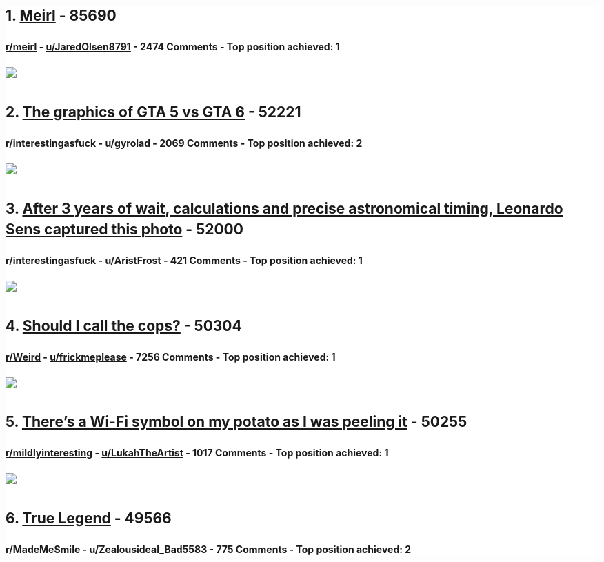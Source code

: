 ## 1. [Meirl](http://reddit.com/r/meirl/comments/1kk0r66/meirl/) - 85690
#### [r/meirl](http://reddit.com/r/meirl) - [u/JaredOlsen8791](http://reddit.com/u/JaredOlsen8791) - 2474 Comments - Top position achieved: 1

<a href="https://i.redd.it/in12c42jk50f1.jpeg"><img src="https://external-preview.redd.it/dV8l2Omd_A6jYTku2_L6iRRe6Ucp1NDyicj0ZIA9xqM.jpeg?width=140&amp;height=109&amp;crop=140:109,smart&amp;auto=webp&amp;s=29221c9de1480760c54e07b99119e92e94fade8d"></img></a>

## 2. [The graphics of GTA 5 vs GTA 6](http://reddit.com/r/interestingasfuck/comments/1kkchm7/the_graphics_of_gta_5_vs_gta_6/) - 52221
#### [r/interestingasfuck](http://reddit.com/r/interestingasfuck) - [u/gyrolad](http://reddit.com/u/gyrolad) - 2069 Comments - Top position achieved: 2

<a href="https://i.redd.it/suc3jrfm580f1.jpeg"><img src="https://external-preview.redd.it/GDkdrjXIX8tj2vxvotT3EXH451FhMJ8MCab6Yz5V4sI.jpeg?width=140&amp;height=140&amp;crop=140:140,smart&amp;auto=webp&amp;s=3cdd653d9fe7bdb462f3558d36504d4b4ca09b65"></img></a>

## 3. [After 3 years of wait, calculations and precise astronomical timing, Leonardo Sens captured this photo](http://reddit.com/r/interestingasfuck/comments/1kjv2u2/after_3_years_of_wait_calculations_and_precise/) - 52000
#### [r/interestingasfuck](http://reddit.com/r/interestingasfuck) - [u/AristFrost](http://reddit.com/u/AristFrost) - 421 Comments - Top position achieved: 1

<a href="https://i.redd.it/aoyqw0o9r30f1.jpeg"><img src="https://external-preview.redd.it/_VNtq99pBPBwrGuPaFfeQ4kO7k_Xj7EhY5PyXKTCvSc.jpeg?width=140&amp;height=140&amp;crop=140:140,smart&amp;auto=webp&amp;s=0e83debd8864dc3b4064a54563df349bfdf9f446"></img></a>

## 4. [Should I call the cops?](http://reddit.com/r/Weird/comments/1kkf1ut/should_i_call_the_cops/) - 50304
#### [r/Weird](http://reddit.com/r/Weird) - [u/frickmeplease](http://reddit.com/u/frickmeplease) - 7256 Comments - Top position achieved: 1

<a href="https://i.redd.it/d83z9xv6s80f1.jpeg"><img src="https://external-preview.redd.it/o6o2WBs5BbTnVzDY8zuX8Hiv2QT2Ds1Wq1tJNlW9zg8.jpeg?width=140&amp;height=140&amp;crop=140:140,smart&amp;auto=webp&amp;s=db49e08124c648cebadc8d3c454642aa031b7eab"></img></a>

## 5. [There’s a Wi-Fi symbol on my potato as I was peeling it](http://reddit.com/r/mildlyinteresting/comments/1kk3x09/theres_a_wifi_symbol_on_my_potato_as_i_was/) - 50255
#### [r/mildlyinteresting](http://reddit.com/r/mildlyinteresting) - [u/LukahTheArtist](http://reddit.com/u/LukahTheArtist) - 1017 Comments - Top position achieved: 1

<a href="https://i.redd.it/r4z616aqa60f1.jpeg"><img src="https://external-preview.redd.it/8625-mHm7MakYC7vTSEFkhf07AuJJ_69b1CRjEFawhM.jpeg?width=140&amp;height=140&amp;crop=140:140,smart&amp;auto=webp&amp;s=79ce2b4652437c24bb00fd13790bcdc141d14e1a"></img></a>

## 6. [True Legend](http://reddit.com/r/MadeMeSmile/comments/1kjzovc/true_legend/) - 49566
#### [r/MadeMeSmile](http://reddit.com/r/MadeMeSmile) - [u/Zealousideal_Bad5583](http://reddit.com/u/Zealousideal_Bad5583) - 775 Comments - Top position achieved: 2
